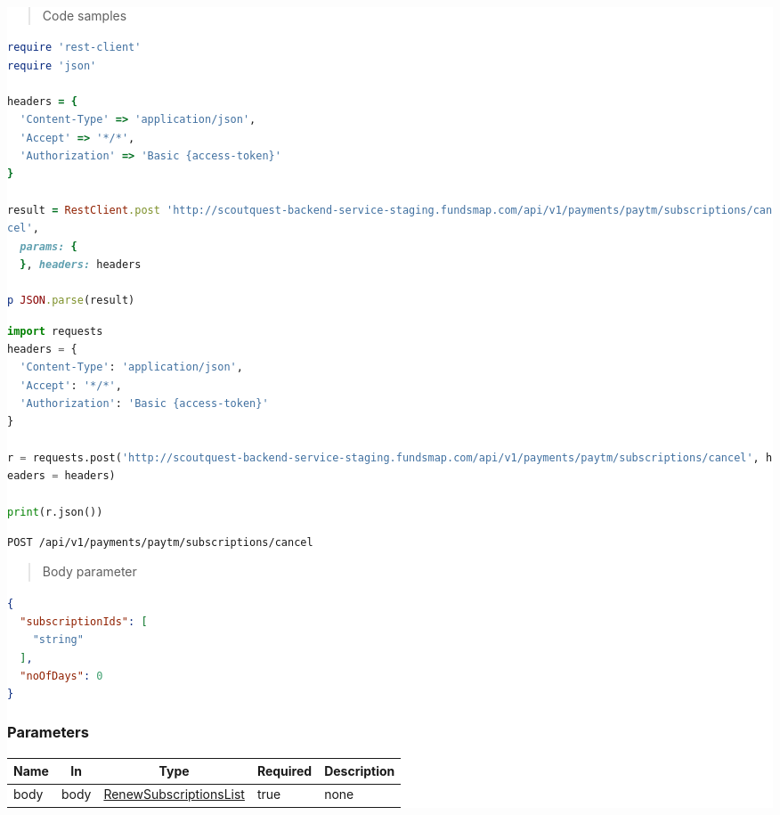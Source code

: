 <a id="opIdcancelSubscriptionResponseDtos"></a>

> Code samples

```ruby
require 'rest-client'
require 'json'

headers = {
  'Content-Type' => 'application/json',
  'Accept' => '*/*',
  'Authorization' => 'Basic {access-token}'
}

result = RestClient.post 'http://scoutquest-backend-service-staging.fundsmap.com/api/v1/payments/paytm/subscriptions/cancel',
  params: {
  }, headers: headers

p JSON.parse(result)

```

```python
import requests
headers = {
  'Content-Type': 'application/json',
  'Accept': '*/*',
  'Authorization': 'Basic {access-token}'
}

r = requests.post('http://scoutquest-backend-service-staging.fundsmap.com/api/v1/payments/paytm/subscriptions/cancel', headers = headers)

print(r.json())

```

`POST /api/v1/payments/paytm/subscriptions/cancel`

> Body parameter

```json
{
  "subscriptionIds": [
    "string"
  ],
  "noOfDays": 0
}
```

<h3 id="cancelsubscriptionresponsedtos-parameters">Parameters</h3>

|Name|In|Type|Required|Description|
|---|---|---|---|---|
|body|body|[RenewSubscriptionsList](#schemarenewsubscriptionslist)|true|none|
